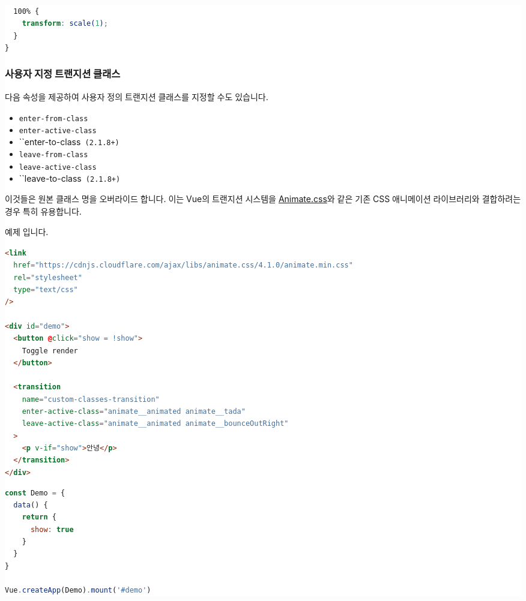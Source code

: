 ```css
  100% {
    transform: scale(1);
  }
}
```

<common-codepen-snippet title="CSS Animation Transition Example" slug="8627c50c5514752acd73d19f5e33a781" tab="html,result" :editable="false" />

### 사용자 지정 트랜지션 클래스

다음 속성을 제공하여 사용자 정의 트랜지션 클래스를 지정할 수도 있습니다.

- `enter-from-class`
- `enter-active-class`
- ``enter-to-class` (2.1.8+)`
- `leave-from-class`
- `leave-active-class`
- ``leave-to-class` (2.1.8+)`

이것들은 원본 클래스 명을 오버라이드 합니다. 이는 Vue의 트랜지션 시스템을 [Animate.css](https://daneden.github.io/animate.css/)와 같은 기존 CSS 애니메이션 라이브러리와 결합하려는 경우 특히 유용합니다.

예제 입니다.

```html
<link
  href="https://cdnjs.cloudflare.com/ajax/libs/animate.css/4.1.0/animate.min.css"
  rel="stylesheet"
  type="text/css"
/>

<div id="demo">
  <button @click="show = !show">
    Toggle render
  </button>

  <transition
    name="custom-classes-transition"
    enter-active-class="animate__animated animate__tada"
    leave-active-class="animate__animated animate__bounceOutRight"
  >
    <p v-if="show">안녕</p>
  </transition>
</div>
```

```js
const Demo = {
  data() {
    return {
      show: true
    }
  }
}

Vue.createApp(Demo).mount('#demo')
```
